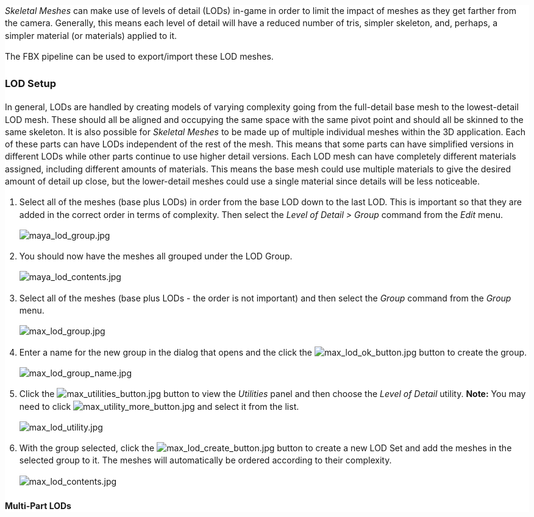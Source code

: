 *Skeletal Meshes* can make use of levels of detail (LODs) in-game in order to limit the impact of meshes as they get farther from the camera. Generally, this means each level of detail will have a reduced number of tris, simpler skeleton, and, perhaps, a simpler material (or materials) applied to it.

The FBX pipeline can be used to export/import these LOD meshes.

### LOD Setup

In general, LODs are handled by creating models of varying complexity going from the full-detail base mesh to the lowest-detail LOD mesh. These should all be aligned and occupying the same space with the same pivot point and should all be skinned to the same skeleton. It is also possible for *Skeletal Meshes* to be made up of multiple individual meshes within the 3D application. Each of these parts can have LODs independent of the rest of the mesh. This means that some parts can have simplified versions in different LODs while other parts continue to use higher detail versions. Each LOD mesh can have completely different materials assigned, including different amounts of materials. This means the base mesh could use multiple materials to give the desired amount of detail up close, but the lower-detail meshes could use a single material since details will be less noticeable.

1.  Select all of the meshes (base plus LODs) in order from the base LOD down to the last LOD. This is important so that they are added in the correct order in terms of complexity. Then select the *Level of Detail > Group* command from the *Edit* menu.
    
    ![maya_lod_group.jpg](https://d1iv7db44yhgxn.cloudfront.net/documentation/images/7acac2a7-306e-41b5-a1ba-9f09e30c20ba/maya_lod_group.jpg)
2.  You should now have the meshes all grouped under the LOD Group.
    
    ![maya_lod_contents.jpg](https://d1iv7db44yhgxn.cloudfront.net/documentation/images/bab02f5f-8386-488f-8707-37913ae7246e/maya_lod_contents.jpg)

1.  Select all of the meshes (base plus LODs - the order is not important) and then select the *Group* command from the *Group* menu.
    
    ![max_lod_group.jpg](https://d1iv7db44yhgxn.cloudfront.net/documentation/images/bee3b9a4-9622-42d6-8697-0bbe5704f2c7/max_lod_group.jpg)
2.  Enter a name for the new group in the dialog that opens and the click the ![max_lod_ok_button.jpg](https://d1iv7db44yhgxn.cloudfront.net/documentation/images/89a622f1-a2c3-4698-99f8-67f2ce039476/max_lod_ok_button.jpg) button to create the group.
    
    ![max_lod_group_name.jpg](https://d1iv7db44yhgxn.cloudfront.net/documentation/images/efb9d5a1-a52b-4c5b-90d7-3a521fe82c55/max_lod_group_name.jpg)
3.  Click the ![max_utilities_button.jpg](https://d1iv7db44yhgxn.cloudfront.net/documentation/images/b3d54375-35fc-440a-bdf7-320a9336bc92/max_utilities_button.jpg) button to view the *Utilities* panel and then choose the *Level of Detail* utility. **Note:** You may need to click ![max_utility_more_button.jpg](https://d1iv7db44yhgxn.cloudfront.net/documentation/images/09f1e412-11e2-4fb7-ae44-9365e5c49842/max_utility_more_button.jpg) and select it from the list.
    
    ![max_lod_utility.jpg](https://d1iv7db44yhgxn.cloudfront.net/documentation/images/96b49d42-a879-4b23-9573-dc4326a85099/max_lod_utility.jpg)
4.  With the group selected, click the ![max_lod_create_button.jpg](https://d1iv7db44yhgxn.cloudfront.net/documentation/images/88153aaa-cbdf-4a6b-9413-2a4ac90dd394/max_lod_create_button.jpg) button to create a new LOD Set and add the meshes in the selected group to it. The meshes will automatically be ordered according to their complexity.
    
    ![max_lod_contents.jpg](https://d1iv7db44yhgxn.cloudfront.net/documentation/images/fa72d169-3a59-487b-a5a4-0ff215533023/max_lod_contents.jpg)

#### Multi-Part LODs
